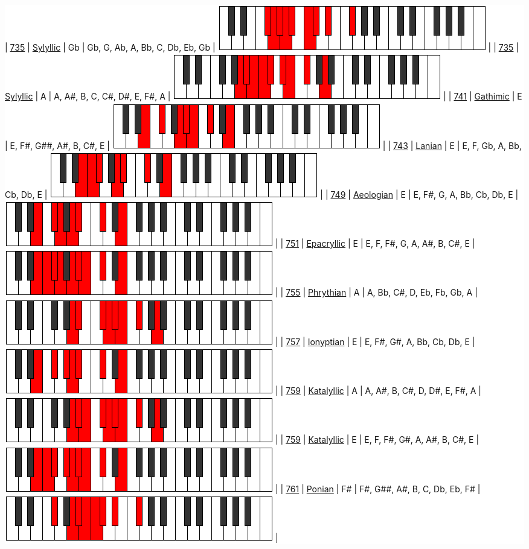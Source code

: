 | [735](https://ianring.com/musictheory/scales/735) | [Sylyllic](ModeGFlatSylyllic.md) | Gb | Gb, G, Ab, A, Bb, C, Db, Eb, Gb | ![ModeGFlatSylyllic](ModeGFlatSylyllic.png) |
| [735](https://ianring.com/musictheory/scales/735) | [Sylyllic](ModeANaturalSylyllic.md) | A | A, A#, B, C, C#, D#, E, F#, A | ![ModeANaturalSylyllic](ModeANaturalSylyllic.png) |
| [741](https://ianring.com/musictheory/scales/741) | [Gathimic](ModeENaturalGathimic.md) | E | E, F#, G##, A#, B, C#, E | ![ModeENaturalGathimic](ModeENaturalGathimic.png) |
| [743](https://ianring.com/musictheory/scales/743) | [Lanian](ModeENaturalLanian.md) | E | E, F, Gb, A, Bb, Cb, Db, E | ![ModeENaturalLanian](ModeENaturalLanian.png) |
| [749](https://ianring.com/musictheory/scales/749) | [Aeologian](ModeENaturalAeologian.md) | E | E, F#, G, A, Bb, Cb, Db, E | ![ModeENaturalAeologian](ModeENaturalAeologian.png) |
| [751](https://ianring.com/musictheory/scales/751) | [Epacryllic](ModeENaturalEpacryllic.md) | E | E, F, F#, G, A, A#, B, C#, E | ![ModeENaturalEpacryllic](ModeENaturalEpacryllic.png) |
| [755](https://ianring.com/musictheory/scales/755) | [Phrythian](ModeANaturalPhrythian.md) | A | A, Bb, C#, D, Eb, Fb, Gb, A | ![ModeANaturalPhrythian](ModeANaturalPhrythian.png) |
| [757](https://ianring.com/musictheory/scales/757) | [Ionyptian](ModeENaturalIonyptian.md) | E | E, F#, G#, A, Bb, Cb, Db, E | ![ModeENaturalIonyptian](ModeENaturalIonyptian.png) |
| [759](https://ianring.com/musictheory/scales/759) | [Katalyllic](ModeANaturalKatalyllic.md) | A | A, A#, B, C#, D, D#, E, F#, A | ![ModeANaturalKatalyllic](ModeANaturalKatalyllic.png) |
| [759](https://ianring.com/musictheory/scales/759) | [Katalyllic](ModeENaturalKatalyllic.md) | E | E, F, F#, G#, A, A#, B, C#, E | ![ModeENaturalKatalyllic](ModeENaturalKatalyllic.png) |
| [761](https://ianring.com/musictheory/scales/761) | [Ponian](ModeFSharpPonian.md) | F# | F#, G##, A#, B, C, Db, Eb, F# | ![ModeFSharpPonian](ModeFSharpPonian.png) |